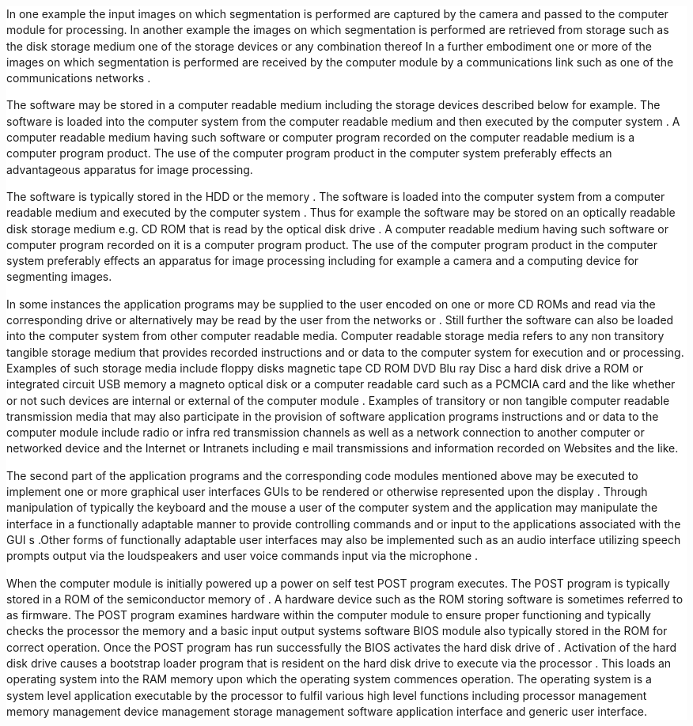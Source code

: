 In one example the input images on which segmentation is performed are captured by the camera and passed to the computer module for processing. In another example the images on which segmentation is performed are retrieved from storage such as the disk storage medium one of the storage devices or any combination thereof In a further embodiment one or more of the images on which segmentation is performed are received by the computer module by a communications link such as one of the communications networks .

The software may be stored in a computer readable medium including the storage devices described below for example. The software is loaded into the computer system from the computer readable medium and then executed by the computer system . A computer readable medium having such software or computer program recorded on the computer readable medium is a computer program product. The use of the computer program product in the computer system preferably effects an advantageous apparatus for image processing.

The software is typically stored in the HDD or the memory . The software is loaded into the computer system from a computer readable medium and executed by the computer system . Thus for example the software may be stored on an optically readable disk storage medium e.g. CD ROM that is read by the optical disk drive . A computer readable medium having such software or computer program recorded on it is a computer program product. The use of the computer program product in the computer system preferably effects an apparatus for image processing including for example a camera and a computing device for segmenting images.

In some instances the application programs may be supplied to the user encoded on one or more CD ROMs and read via the corresponding drive or alternatively may be read by the user from the networks or . Still further the software can also be loaded into the computer system from other computer readable media. Computer readable storage media refers to any non transitory tangible storage medium that provides recorded instructions and or data to the computer system for execution and or processing. Examples of such storage media include floppy disks magnetic tape CD ROM DVD Blu ray Disc a hard disk drive a ROM or integrated circuit USB memory a magneto optical disk or a computer readable card such as a PCMCIA card and the like whether or not such devices are internal or external of the computer module . Examples of transitory or non tangible computer readable transmission media that may also participate in the provision of software application programs instructions and or data to the computer module include radio or infra red transmission channels as well as a network connection to another computer or networked device and the Internet or Intranets including e mail transmissions and information recorded on Websites and the like.

The second part of the application programs and the corresponding code modules mentioned above may be executed to implement one or more graphical user interfaces GUIs to be rendered or otherwise represented upon the display . Through manipulation of typically the keyboard and the mouse a user of the computer system and the application may manipulate the interface in a functionally adaptable manner to provide controlling commands and or input to the applications associated with the GUI s .Other forms of functionally adaptable user interfaces may also be implemented such as an audio interface utilizing speech prompts output via the loudspeakers and user voice commands input via the microphone .

When the computer module is initially powered up a power on self test POST program executes. The POST program is typically stored in a ROM of the semiconductor memory of . A hardware device such as the ROM storing software is sometimes referred to as firmware. The POST program examines hardware within the computer module to ensure proper functioning and typically checks the processor the memory and a basic input output systems software BIOS module also typically stored in the ROM for correct operation. Once the POST program has run successfully the BIOS activates the hard disk drive of . Activation of the hard disk drive causes a bootstrap loader program that is resident on the hard disk drive to execute via the processor . This loads an operating system into the RAM memory upon which the operating system commences operation. The operating system is a system level application executable by the processor to fulfil various high level functions including processor management memory management device management storage management software application interface and generic user interface.
